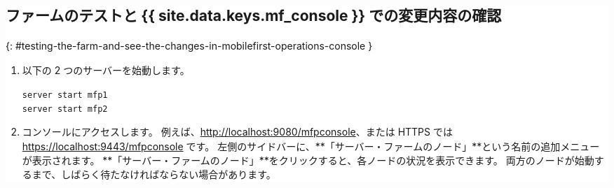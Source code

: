 ## ファームのテストと {{ site.data.keys.mf_console }} での変更内容の確認
{: #testing-the-farm-and-see-the-changes-in-mobilefirst-operations-console }

1. 以下の 2 つのサーバーを始動します。

    ```bash
    server start mfp1
    server start mfp2
    ```

2. コンソールにアクセスします。 例えば、[http://localhost:9080/mfpconsole](http://localhost:9080/mfpconsole)、または HTTPS では [https://localhost:9443/mfpconsole](https://localhost:9443/mfpconsole) です。 左側のサイドバーに、**「サーバー・ファームのノード」**という名前の追加メニューが表示されます。 **「サーバー・ファームのノード」**をクリックすると、各ノードの状況を表示できます。 両方のノードが始動するまで、しばらく待たなければならない場合があります。
